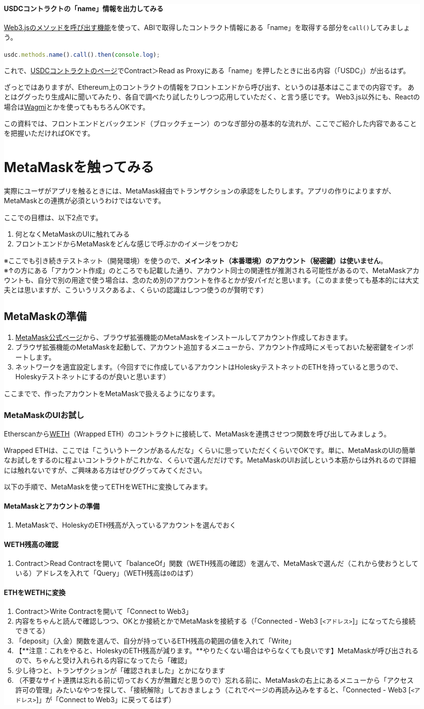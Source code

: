 #### USDCコントラクトの「name」情報を出力してみる
[Web3.jsのメソッドを呼び出す機能]( https://docs.web3js.org/libdocs/Contract/#generated-methods )を使って、ABIで取得したコントラクト情報にある「name」を取得する部分を`call()`してみましょう。
```javascript
usdc.methods.name().call().then(console.log);
```

これで、[USDCコントラクトのページ]( https://sepolia.etherscan.io/address/0x1c7D4B196Cb0C7B01d743Fbc6116a902379C7238#readProxyContract )でContract＞Read as Proxyにある「name」を押したときに出る内容（「USDC」）が出るはず。

ざっとではありますが、Ethereum上のコントラクトの情報をフロントエンドから呼び出す、というのは基本はここまでの内容です。
あとはググったり生成AIに聞いてみたり、各自で調べたり試したりしつつ応用していただく、と言う感じです。
Web3.js以外にも、Reactの場合は[Wagmi]( https://wagmi.sh/ )とかを使ってももちろんOKです。

この資料では、フロントエンドとバックエンド（ブロックチェーン）のつなぎ部分の基本的な流れが、ここでご紹介した内容であることを把握いただければOKです。

# MetaMaskを触ってみる
実際にユーザがアプリを触るときには、MetaMask経由でトランザクションの承認をしたりします。アプリの作りによりますが、MetaMaskとの連携が必須というわけではないです。

ここでの目標は、以下2点です。
1. 何となくMetaMaskのUIに触れてみる
2. フロントエンドからMetaMaskをどんな感じで呼ぶかのイメージをつかむ

※ここでも引き続きテストネット（開発環境）を使うので、**メインネット（本番環境）のアカウント（秘密鍵）は使いません**。<br>
※↑の方にある「アカウント作成」のところでも記載した通り、アカウント同士の関連性が推測される可能性があるので、MetaMaskアカウントも、自分で別の用途で使う場合は、念のため別のアカウントを作るとかが安パイだと思います。（このまま使っても基本的には大丈夫とは思いますが、こういうリスクあるよ、くらいの認識はしつつ使うのが賢明です）


## MetaMaskの準備
1. [MetaMask公式ページ]( https://metamask.io/ja/download )から、ブラウザ拡張機能のMetaMaskをインストールしてアカウント作成しておきます。
2. ブラウザ拡張機能のMetaMaskを起動して、アカウント追加するメニューから、アカウント作成時にメモっておいた秘密鍵をインポートします。
3. ネットワークを適宜設定します。（今回すでに作成しているアカウントはHoleskyテストネットのETHを持っていると思うので、Holeskyテストネットにするのが良いと思います）

ここまでで、作ったアカウントをMetaMaskで扱えるようになります。

### MetaMaskのUIお試し
Etherscanから[WETH]( https://holesky.etherscan.io/address/0x94373a4919b3240d86ea41593d5eba789fef3848 )（Wrapped ETH）のコントラクトに接続して、MetaMaskを連携させつつ関数を呼び出してみましょう。

Wrapped ETHは、ここでは「こういうトークンがあるんだな」くらいに思っていただくくらいでOKです。単に、MetaMaskのUIの簡単なお試しをするのに程よいコントラクトがこれかな、くらいで選んだだけです。MetaMaskのUIお試しという本筋からは外れるので詳細には触れないですが、ご興味ある方はぜひググってみてください。

以下の手順で、MetaMaskを使ってETHをWETHに変換してみます。

#### MetaMaskとアカウントの準備
1. MetaMaskで、HoleskyのETH残高が入っているアカウントを選んでおく

#### WETH残高の確認
1. Contract＞Read Contractを開いて「balanceOf」関数（WETH残高の確認）を選んで、MetaMaskで選んだ（これから使おうとしている）アドレスを入れて「Query」（WETH残高は`0`のはず）

#### ETHをWETHに変換
1. Contract＞Write Contractを開いて「Connect to Web3」
2. 内容をちゃんと読んで確認しつつ、OKとか接続とかでMetaMaskを接続する（「Connected - Web3 [`<アドレス>`]」になってたら接続できてる）
3. 「deposit」（入金）関数を選んで、自分が持っているETH残高の範囲の値を入れて「Write」
4. 【**注意：これをやると、HoleskyのETH残高が減ります。**やりたくない場合はやらなくても良いです】MetaMaskが呼び出されるので、ちゃんと受け入れられる内容になってたら「確認」
5. 少し待つと、トランザクションが「確認されました」とかになります
6. （不要なサイト連携は忘れる前に切っておく方が無難だと思うので）忘れる前に、MetaMaskの右上にあるメニューから「アクセス許可の管理」みたいなやつを探して、「接続解除」しておきましょう（これでページの再読み込みをすると、「Connected - Web3 [`<アドレス>`]」が「Connect to Web3」に戻ってるはず）
